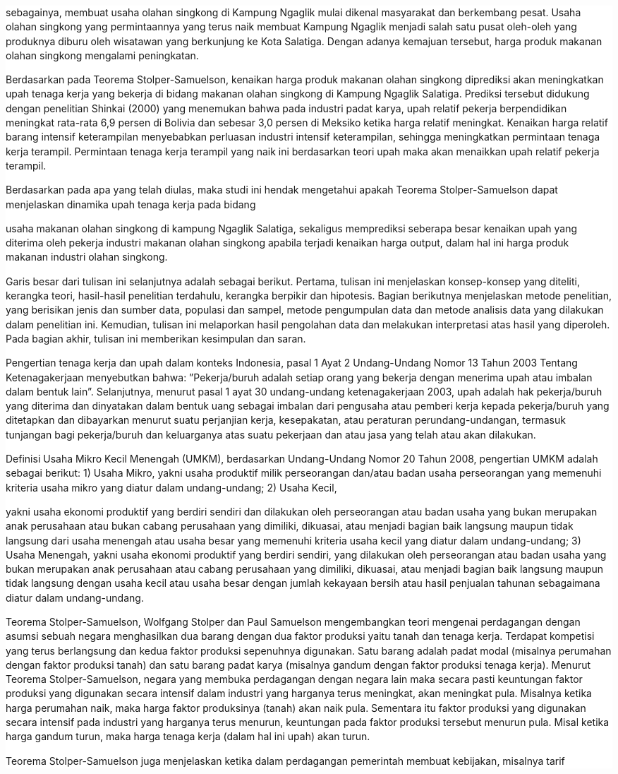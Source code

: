<p><span class="font5">sebagainya, membuat usaha olahan singkong di Kampung Ngaglik mulai dikenal masyarakat dan berkembang pesat. Usaha olahan singkong yang permintaannya yang terus naik membuat Kampung Ngaglik menjadi salah satu pusat oleh-oleh yang produknya diburu oleh wisatawan yang berkunjung ke Kota Salatiga. Dengan adanya kemajuan tersebut, harga produk makanan olahan singkong mengalami peningkatan.</span></p>
<p><span class="font5">Berdasarkan pada Teorema Stolper-Samuelson, kenaikan harga produk makanan olahan singkong diprediksi akan meningkatkan upah tenaga kerja yang bekerja di bidang makanan olahan singkong di Kampung Ngaglik Salatiga. Prediksi tersebut didukung dengan penelitian Shinkai (2000) yang menemukan bahwa pada industri padat karya, upah relatif pekerja berpendidikan meningkat rata-rata 6,9 persen di Bolivia dan sebesar 3,0 persen di Meksiko ketika harga relatif meningkat. Kenaikan harga relatif barang intensif keterampilan menyebabkan perluasan industri intensif keterampilan, sehingga meningkatkan permintaan tenaga kerja terampil. Permintaan tenaga kerja terampil yang naik ini berdasarkan teori upah maka akan menaikkan upah relatif pekerja terampil.</span></p>
<p><span class="font5">Berdasarkan pada apa yang telah diulas, maka studi ini hendak mengetahui apakah Teorema Stolper-Samuelson dapat menjelaskan dinamika upah tenaga kerja pada bidang</span></p>
<p><span class="font5">usaha makanan olahan singkong di kampung Ngaglik Salatiga, sekaligus memprediksi seberapa besar kenaikan upah yang diterima oleh pekerja industri makanan olahan singkong apabila terjadi kenaikan harga output, dalam hal ini harga produk makanan industri olahan singkong.</span></p>
<p><span class="font5">Garis besar dari tulisan ini selanjutnya adalah sebagai berikut. Pertama, tulisan ini menjelaskan konsep-konsep yang diteliti, kerangka teori, hasil-hasil penelitian terdahulu, kerangka berpikir dan hipotesis. Bagian berikutnya menjelaskan metode penelitian, yang berisikan jenis dan sumber data, populasi dan sampel, metode pengumpulan data dan metode analisis data yang dilakukan dalam penelitian ini. Kemudian, tulisan ini melaporkan hasil pengolahan data dan melakukan interpretasi atas hasil yang diperoleh. Pada bagian akhir, tulisan ini memberikan kesimpulan dan saran.</span></p>
<p><span class="font5">Pengertian tenaga kerja dan upah dalam konteks Indonesia, pasal 1 Ayat 2 Undang-Undang Nomor 13 Tahun 2003 Tentang Ketenagakerjaan menyebutkan bahwa: ”Pekerja/buruh adalah setiap orang yang bekerja dengan menerima upah atau imbalan dalam bentuk lain”. Selanjutnya, menurut pasal 1 ayat 30 undang-undang ketenagakerjaan 2003, upah adalah hak pekerja/buruh yang diterima dan dinyatakan dalam bentuk uang sebagai imbalan dari pengusaha atau pemberi kerja kepada pekerja/buruh yang ditetapkan dan dibayarkan menurut suatu perjanjian kerja, kesepakatan, atau peraturan perundang-undangan, termasuk tunjangan bagi pekerja/buruh dan keluarganya atas suatu pekerjaan dan atau jasa yang telah atau akan dilakukan.</span></p>
<p><span class="font5">Definisi Usaha Mikro Kecil Menengah (UMKM), berdasarkan Undang-Undang Nomor 20 Tahun 2008, pengertian UMKM adalah sebagai berikut: 1) Usaha Mikro, yakni usaha produktif milik perseorangan dan/atau badan usaha perseorangan yang memenuhi kriteria usaha mikro yang diatur dalam undang-undang; 2) Usaha Kecil,</span></p>
<p><span class="font5">yakni usaha ekonomi produktif yang berdiri sendiri dan dilakukan oleh perseorangan atau badan usaha yang bukan merupakan anak perusahaan atau bukan cabang perusahaan yang dimiliki, dikuasai, atau menjadi bagian baik langsung maupun tidak langsung dari usaha menengah atau usaha besar yang memenuhi kriteria usaha kecil yang diatur dalam undang-undang; 3) Usaha Menengah, yakni usaha ekonomi produktif yang berdiri sendiri, yang dilakukan oleh perseorangan atau badan usaha yang bukan merupakan anak perusahaan atau cabang perusahaan yang dimiliki, dikuasai, atau menjadi bagian baik langsung maupun tidak langsung dengan usaha kecil atau usaha besar dengan jumlah kekayaan bersih atau hasil penjualan tahunan sebagaimana diatur dalam undang-undang.</span></p>
<p><span class="font5">Teorema Stolper-Samuelson, Wolfgang Stolper dan Paul Samuelson mengembangkan teori mengenai perdagangan dengan asumsi sebuah negara menghasilkan dua barang dengan dua faktor produksi yaitu tanah dan tenaga kerja. Terdapat kompetisi yang terus berlangsung dan kedua faktor produksi sepenuhnya digunakan. Satu barang adalah padat modal (misalnya perumahan dengan faktor produksi tanah) dan satu barang padat karya (misalnya gandum dengan faktor produksi tenaga kerja). Menurut Teorema Stolper-Samuelson, negara yang membuka perdagangan dengan negara lain maka secara pasti keuntungan faktor produksi yang digunakan secara intensif dalam industri yang harganya terus meningkat, akan meningkat pula. Misalnya ketika harga perumahan naik, maka harga faktor produksinya (tanah) akan naik pula. Sementara itu faktor produksi yang digunakan secara intensif pada industri yang harganya terus menurun, keuntungan pada faktor produksi tersebut menurun pula. Misal ketika harga gandum turun, maka harga tenaga kerja (dalam hal ini upah) akan turun.</span></p>
<p><span class="font5">Teorema Stolper-Samuelson juga menjelaskan ketika dalam perdagangan pemerintah membuat kebijakan, misalnya tarif</span></p>